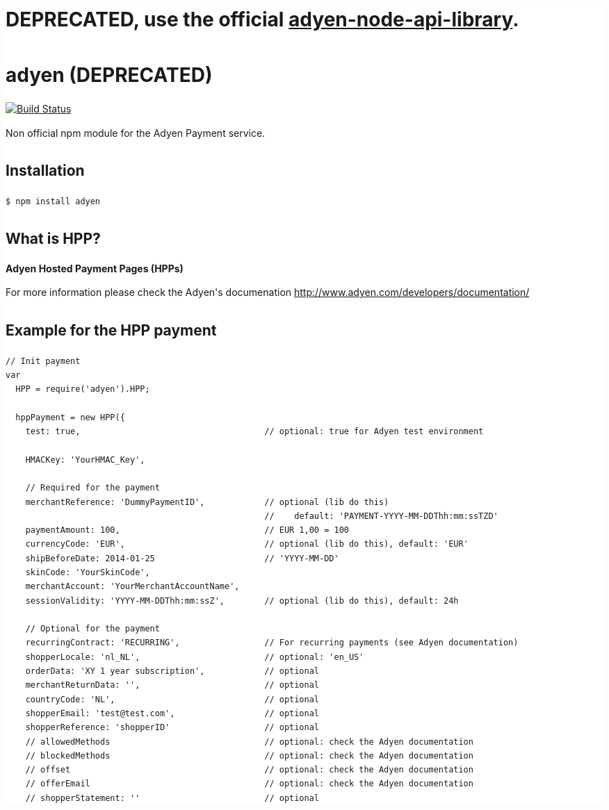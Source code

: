 # DEPRECATED, use the official [adyen-node-api-library](https://github.com/Adyen/adyen-node-api-library).

adyen (DEPRECATED)
==========

[![Build Status](https://travis-ci.org/hekike/adyen-node.png?branch=master)](https://travis-ci.org/hekike/adyen-node)

Non official npm module for the Adyen Payment service.


## Installation

    $ npm install adyen

## What is HPP?

**Adyen Hosted Payment Pages (HPPs)**

For more information please check the Adyen's documenation
http://www.adyen.com/developers/documentation/

## Example for the HPP payment

    // Init payment
    var
      HPP = require('adyen').HPP;
    
      hppPayment = new HPP({
        test: true,                                     // optional: true for Adyen test environment
    
        HMACKey: 'YourHMAC_Key',                          

        // Required for the payment
        merchantReference: 'DummyPaymentID',            // optional (lib do this)
                                                        //    default: 'PAYMENT-YYYY-MM-DDThh:mm:ssTZD'
        paymentAmount: 100,                             // EUR 1,00 = 100
        currencyCode: 'EUR',                            // optional (lib do this), default: 'EUR'
        shipBeforeDate: 2014-01-25                      // 'YYYY-MM-DD'
        skinCode: 'YourSkinCode',                         
        merchantAccount: 'YourMerchantAccountName',       
        sessionValidity: 'YYYY-MM-DDThh:mm:ssZ',        // optional (lib do this), default: 24h

        // Optional for the payment
        recurringContract: 'RECURRING',                 // For recurring payments (see Adyen documentation)
        shopperLocale: 'nl_NL',                         // optional: 'en_US'
        orderData: 'XY 1 year subscription',            // optional
        merchantReturnData: '',                         // optional
        countryCode: 'NL',                              // optional
        shopperEmail: 'test@test.com',                  // optional
        shopperReference: 'shopperID'                   // optional
        // allowedMethods                               // optional: check the Adyen documentation
        // blockedMethods                               // optional: check the Adyen documentation
        // offset                                       // optional: check the Adyen documentation
        // offerEmail                                   // optional: check the Adyen documentation
        // shopperStatement: ''                         // optional
        